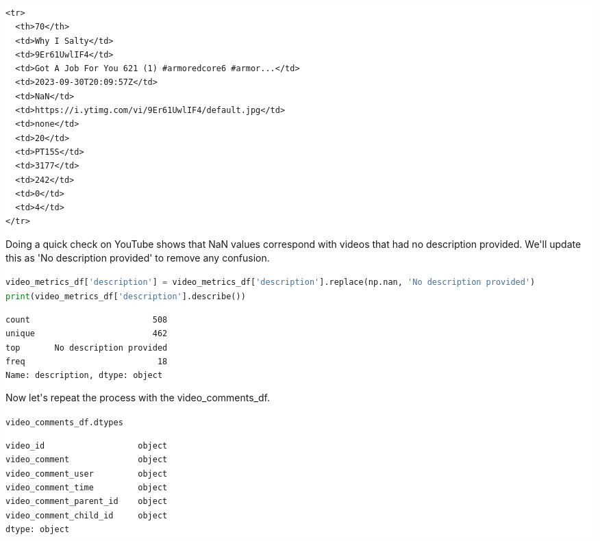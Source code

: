     <tr>
      <th>70</th>
      <td>Why I Salty</td>
      <td>9Er61UwlIF4</td>
      <td>Got A Job For You 621 (1) #armoredcore6 #armor...</td>
      <td>2023-09-30T20:09:57Z</td>
      <td>NaN</td>
      <td>https://i.ytimg.com/vi/9Er61UwlIF4/default.jpg</td>
      <td>none</td>
      <td>20</td>
      <td>PT15S</td>
      <td>3177</td>
      <td>242</td>
      <td>0</td>
      <td>4</td>
    </tr>
  </tbody>
</table>
</div>



Doing a quick check on YouTube shows that NaN values correspond with videos that had no description provided. We'll update this as 'No description provided' to remove any confusion.


```python
video_metrics_df['description'] = video_metrics_df['description'].replace(np.nan, 'No description provided')
print(video_metrics_df['description'].describe())
```

    count                         508
    unique                        462
    top       No description provided
    freq                           18
    Name: description, dtype: object
    

Now let's repeat the process with the video_comments_df.


```python
video_comments_df.dtypes
```




    video_id                   object
    video_comment              object
    video_comment_user         object
    video_comment_time         object
    video_comment_parent_id    object
    video_comment_child_id     object
    dtype: object



